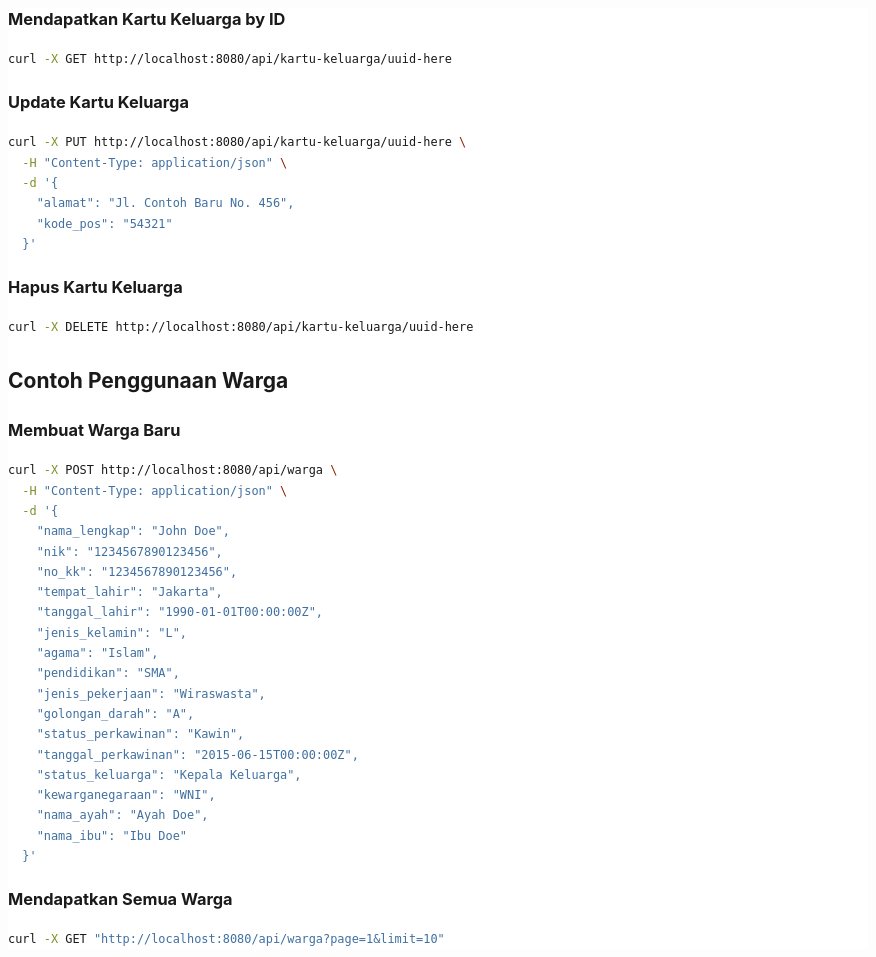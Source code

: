### Mendapatkan Kartu Keluarga by ID
```bash
curl -X GET http://localhost:8080/api/kartu-keluarga/uuid-here
```

### Update Kartu Keluarga
```bash
curl -X PUT http://localhost:8080/api/kartu-keluarga/uuid-here \
  -H "Content-Type: application/json" \
  -d '{
    "alamat": "Jl. Contoh Baru No. 456",
    "kode_pos": "54321"
  }'
```

### Hapus Kartu Keluarga
```bash
curl -X DELETE http://localhost:8080/api/kartu-keluarga/uuid-here
```

## Contoh Penggunaan Warga

### Membuat Warga Baru
```bash
curl -X POST http://localhost:8080/api/warga \
  -H "Content-Type: application/json" \
  -d '{
    "nama_lengkap": "John Doe",
    "nik": "1234567890123456",
    "no_kk": "1234567890123456",
    "tempat_lahir": "Jakarta",
    "tanggal_lahir": "1990-01-01T00:00:00Z",
    "jenis_kelamin": "L",
    "agama": "Islam",
    "pendidikan": "SMA",
    "jenis_pekerjaan": "Wiraswasta",
    "golongan_darah": "A",
    "status_perkawinan": "Kawin",
    "tanggal_perkawinan": "2015-06-15T00:00:00Z",
    "status_keluarga": "Kepala Keluarga",
    "kewarganegaraan": "WNI",
    "nama_ayah": "Ayah Doe",
    "nama_ibu": "Ibu Doe"
  }'
```

### Mendapatkan Semua Warga
```bash
curl -X GET "http://localhost:8080/api/warga?page=1&limit=10"
```
